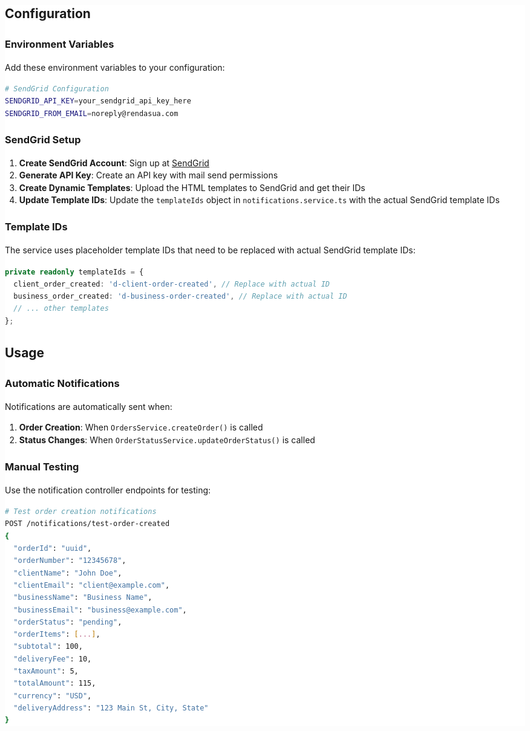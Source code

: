 ## Configuration

### Environment Variables

Add these environment variables to your configuration:

```bash
# SendGrid Configuration
SENDGRID_API_KEY=your_sendgrid_api_key_here
SENDGRID_FROM_EMAIL=noreply@rendasua.com
```

### SendGrid Setup

1. **Create SendGrid Account**: Sign up at [SendGrid](https://sendgrid.com/)
2. **Generate API Key**: Create an API key with mail send permissions
3. **Create Dynamic Templates**: Upload the HTML templates to SendGrid and get their IDs
4. **Update Template IDs**: Update the `templateIds` object in `notifications.service.ts` with the actual SendGrid template IDs

### Template IDs

The service uses placeholder template IDs that need to be replaced with actual SendGrid template IDs:

```typescript
private readonly templateIds = {
  client_order_created: 'd-client-order-created', // Replace with actual ID
  business_order_created: 'd-business-order-created', // Replace with actual ID
  // ... other templates
};
```

## Usage

### Automatic Notifications

Notifications are automatically sent when:

1. **Order Creation**: When `OrdersService.createOrder()` is called
2. **Status Changes**: When `OrderStatusService.updateOrderStatus()` is called

### Manual Testing

Use the notification controller endpoints for testing:

```bash
# Test order creation notifications
POST /notifications/test-order-created
{
  "orderId": "uuid",
  "orderNumber": "12345678",
  "clientName": "John Doe",
  "clientEmail": "client@example.com",
  "businessName": "Business Name",
  "businessEmail": "business@example.com",
  "orderStatus": "pending",
  "orderItems": [...],
  "subtotal": 100,
  "deliveryFee": 10,
  "taxAmount": 5,
  "totalAmount": 115,
  "currency": "USD",
  "deliveryAddress": "123 Main St, City, State"
}

```